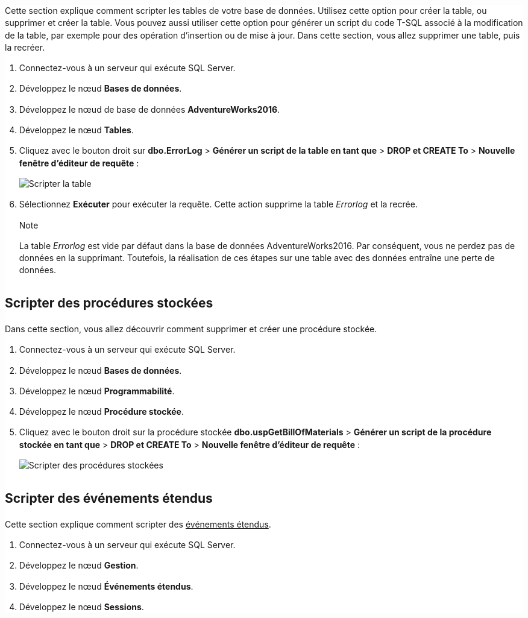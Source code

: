 Cette section explique comment scripter les tables de votre base de données. Utilisez cette option pour créer la table, ou supprimer et créer la table. Vous pouvez aussi utiliser cette option pour générer un script du code T-SQL associé à la modification de la table, par exemple pour des opération d’insertion ou de mise à jour. Dans cette section, vous allez supprimer une table, puis la recréer. 

1. Connectez-vous à un serveur qui exécute SQL Server.

2. Développez le nœud **Bases de données**.

3. Développez le nœud de base de données **AdventureWorks2016**. 

4. Développez le nœud **Tables**.

5. Cliquez avec le bouton droit sur **dbo.ErrorLog** > **Générer un script de la table en tant que** > **DROP et CREATE To** > **Nouvelle fenêtre d’éditeur de requête** :

    ![Scripter la table](media/scripting-ssms/scripttable.png)

6. Sélectionnez **Exécuter** pour exécuter la requête. Cette action supprime la table *Errorlog* et la recrée. 

    >[!NOTE]
    > La table *Errorlog* est vide par défaut dans la base de données AdventureWorks2016. Par conséquent, vous ne perdez pas de données en la supprimant. Toutefois, la réalisation de ces étapes sur une table avec des données entraîne une perte de données.

## <a name="script-stored-procedures"></a>Scripter des procédures stockées

Dans cette section, vous allez découvrir comment supprimer et créer une procédure stockée.  

1. Connectez-vous à un serveur qui exécute SQL Server.

2. Développez le nœud **Bases de données**.

3. Développez le nœud **Programmabilité**. 

4. Développez le nœud **Procédure stockée**.

5. Cliquez avec le bouton droit sur la procédure stockée **dbo.uspGetBillOfMaterials** > **Générer un script de la procédure stockée en tant que** > **DROP et CREATE To** > **Nouvelle fenêtre d’éditeur de requête** :

    ![Scripter des procédures stockées](media/scripting-ssms/script-stored-procedure.png)

## <a name="script-extended-events"></a>Scripter des événements étendus

Cette section explique comment scripter des [événements étendus](../../relational-databases/extended-events/extended-events.md).

1. Connectez-vous à un serveur qui exécute SQL Server.

2. Développez le nœud **Gestion**.

3. Développez le nœud **Événements étendus**.

4. Développez le nœud **Sessions**.
